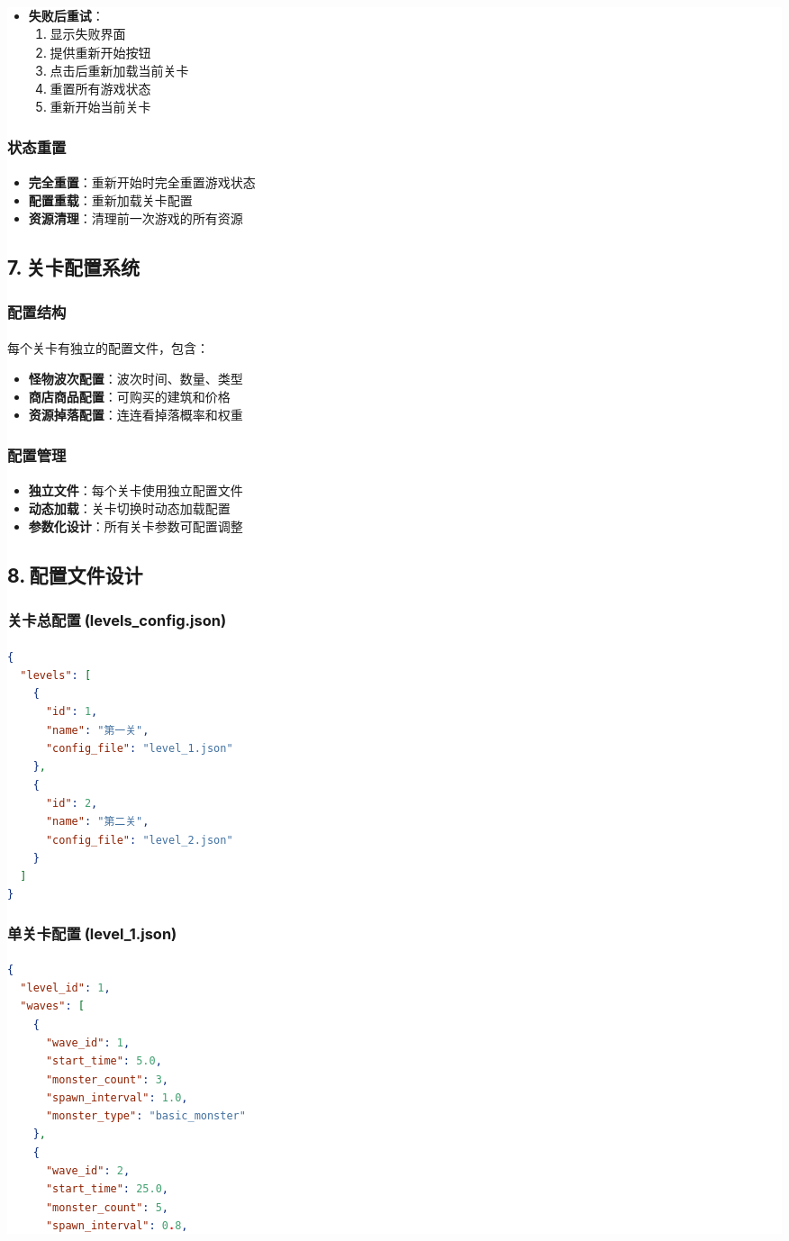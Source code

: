- **失败后重试**：
  1. 显示失败界面
  2. 提供重新开始按钮
  3. 点击后重新加载当前关卡
  4. 重置所有游戏状态
  5. 重新开始当前关卡

### 状态重置
- **完全重置**：重新开始时完全重置游戏状态
- **配置重载**：重新加载关卡配置
- **资源清理**：清理前一次游戏的所有资源

## 7. 关卡配置系统

### 配置结构
每个关卡有独立的配置文件，包含：
- **怪物波次配置**：波次时间、数量、类型
- **商店商品配置**：可购买的建筑和价格
- **资源掉落配置**：连连看掉落概率和权重

### 配置管理
- **独立文件**：每个关卡使用独立配置文件
- **动态加载**：关卡切换时动态加载配置
- **参数化设计**：所有关卡参数可配置调整

## 8. 配置文件设计

### 关卡总配置 (levels_config.json)
```json
{
  "levels": [
    {
      "id": 1,
      "name": "第一关",
      "config_file": "level_1.json"
    },
    {
      "id": 2,
      "name": "第二关",
      "config_file": "level_2.json"
    }
  ]
}
```

### 单关卡配置 (level_1.json)
```json
{
  "level_id": 1,
  "waves": [
    {
      "wave_id": 1,
      "start_time": 5.0,
      "monster_count": 3,
      "spawn_interval": 1.0,
      "monster_type": "basic_monster"
    },
    {
      "wave_id": 2,
      "start_time": 25.0,
      "monster_count": 5,
      "spawn_interval": 0.8,
```